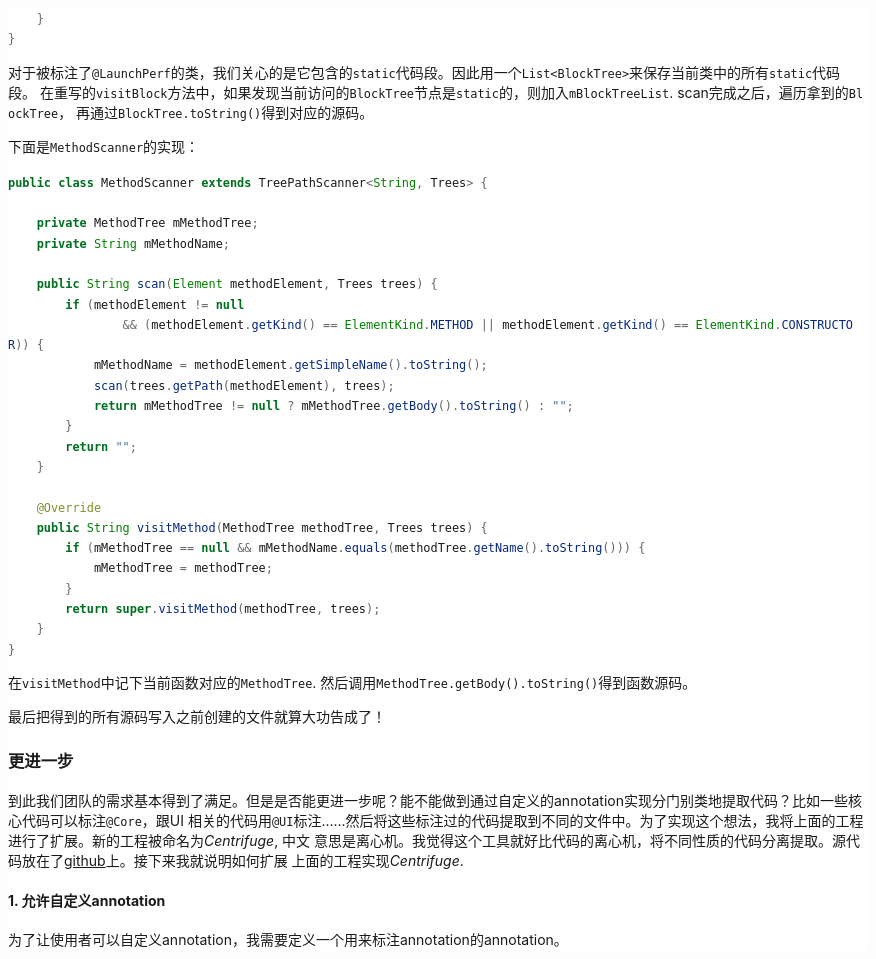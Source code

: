 ```java
    }
}
```

对于被标注了`@LaunchPerf`的类，我们关心的是它包含的`static`代码段。因此用一个`List<BlockTree>`来保存当前类中的所有`static`代码段。
在重写的`visitBlock`方法中，如果发现当前访问的`BlockTree`节点是`static`的，则加入`mBlockTreeList`. scan完成之后，遍历拿到的`BlockTree`，
再通过`BlockTree.toString()`得到对应的源码。

下面是`MethodScanner`的实现：

```java
public class MethodScanner extends TreePathScanner<String, Trees> {

    private MethodTree mMethodTree;
    private String mMethodName;

    public String scan(Element methodElement, Trees trees) {
        if (methodElement != null
                && (methodElement.getKind() == ElementKind.METHOD || methodElement.getKind() == ElementKind.CONSTRUCTOR)) {
            mMethodName = methodElement.getSimpleName().toString();
            scan(trees.getPath(methodElement), trees);
            return mMethodTree != null ? mMethodTree.getBody().toString() : "";
        }
        return "";
    }

    @Override
    public String visitMethod(MethodTree methodTree, Trees trees) {
        if (mMethodTree == null && mMethodName.equals(methodTree.getName().toString())) {
            mMethodTree = methodTree;
        }
        return super.visitMethod(methodTree, trees);
    }
}
```

在`visitMethod`中记下当前函数对应的`MethodTree`. 然后调用`MethodTree.getBody().toString()`得到函数源码。

最后把得到的所有源码写入之前创建的文件就算大功告成了！

### 更进一步

到此我们团队的需求基本得到了满足。但是是否能更进一步呢？能不能做到通过自定义的annotation实现分门别类地提取代码？比如一些核心代码可以标注`@Core`，跟UI
相关的代码用`@UI`标注......然后将这些标注过的代码提取到不同的文件中。为了实现这个想法，我将上面的工程进行了扩展。新的工程被命名为*Centrifuge*, 中文
意思是离心机。我觉得这个工具就好比代码的离心机，将不同性质的代码分离提取。源代码放在了[github](https://github.com/shhp/Centrifuge)上。接下来我就说明如何扩展
上面的工程实现*Centrifuge*.

#### 1. 允许自定义annotation

为了让使用者可以自定义annotation，我需要定义一个用来标注annotation的annotation。
